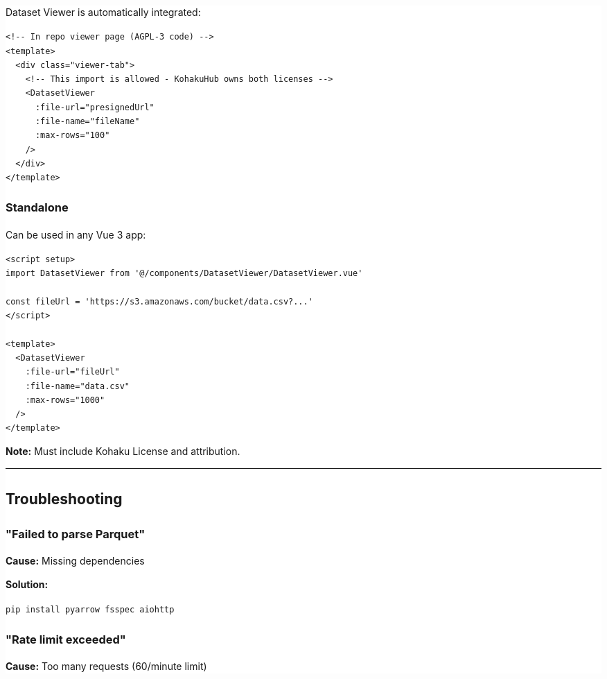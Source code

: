Dataset Viewer is automatically integrated:

```vue
<!-- In repo viewer page (AGPL-3 code) -->
<template>
  <div class="viewer-tab">
    <!-- This import is allowed - KohakuHub owns both licenses -->
    <DatasetViewer
      :file-url="presignedUrl"
      :file-name="fileName"
      :max-rows="100"
    />
  </div>
</template>
```

### Standalone

Can be used in any Vue 3 app:

```vue
<script setup>
import DatasetViewer from '@/components/DatasetViewer/DatasetViewer.vue'

const fileUrl = 'https://s3.amazonaws.com/bucket/data.csv?...'
</script>

<template>
  <DatasetViewer
    :file-url="fileUrl"
    :file-name="data.csv"
    :max-rows="1000"
  />
</template>
```

**Note:** Must include Kohaku License and attribution.

---

## Troubleshooting

### "Failed to parse Parquet"

**Cause:** Missing dependencies

**Solution:**
```bash
pip install pyarrow fsspec aiohttp
```

### "Rate limit exceeded"

**Cause:** Too many requests (60/minute limit)
